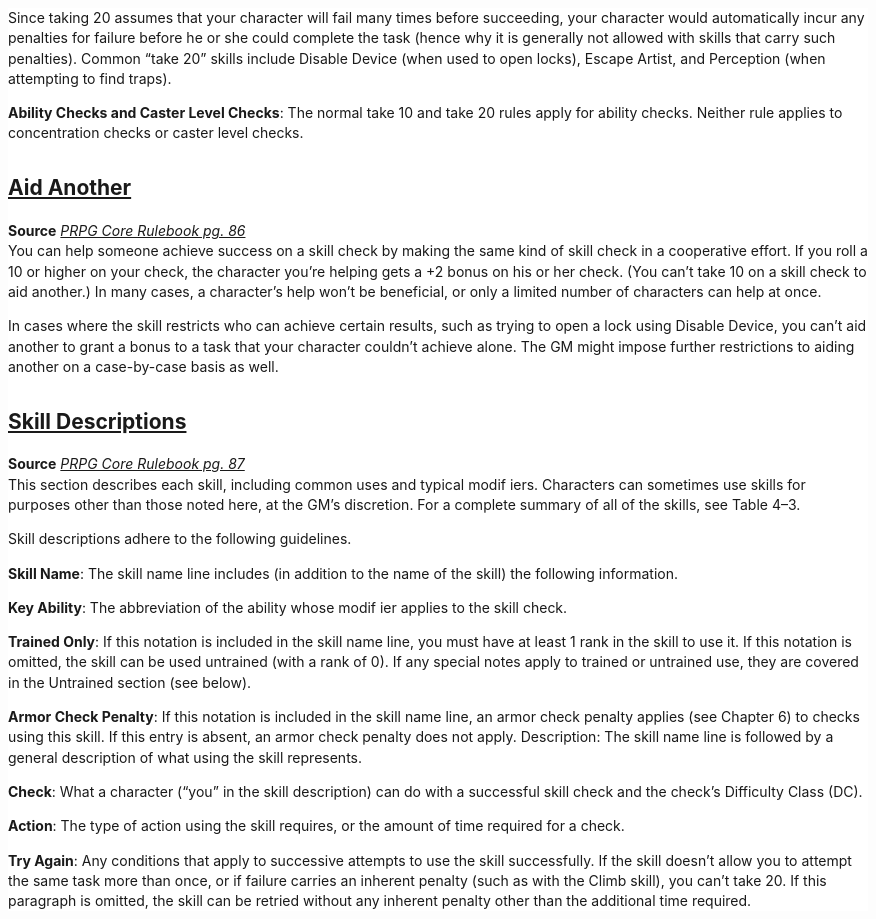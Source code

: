 Since taking 20 assumes that your character will fail many times before succeeding, your character would automatically incur any penalties for failure before he or she could complete the task (hence why it is generally not allowed with skills that carry such penalties). Common “take 20” skills include Disable Device (when used to open locks), Escape Artist, and Perception (when attempting to find traps).

**Ability Checks and Caster Level Checks**: The normal take 10 and take 20 rules apply for ability checks. Neither rule applies to concentration checks or caster level checks.

## [Aid Another](https://aonprd.com/Rules.aspx?ID=340)

**Source** [_PRPG Core Rulebook pg. 86_](http://paizo.com/pathfinderRPG/v5748btpy88yj)  
You can help someone achieve success on a skill check by making the same kind of skill check in a cooperative effort. If you roll a 10 or higher on your check, the character you’re helping gets a +2 bonus on his or her check. (You can’t take 10 on a skill check to aid another.) In many cases, a character’s help won’t be beneficial, or only a limited number of characters can help at once.

In cases where the skill restricts who can achieve certain results, such as trying to open a lock using Disable Device, you can’t aid another to grant a bonus to a task that your character couldn’t achieve alone. The GM might impose further restrictions to aiding another on a case-by-case basis as well.

## [Skill Descriptions](https://aonprd.com/Rules.aspx?ID=341)

**Source** [_PRPG Core Rulebook pg. 87_](http://paizo.com/pathfinderRPG/v5748btpy88yj)  
This section describes each skill, including common uses and typical modif iers. Characters can sometimes use skills for purposes other than those noted here, at the GM’s discretion. For a complete summary of all of the skills, see Table 4–3.

Skill descriptions adhere to the following guidelines.

**Skill Name**: The skill name line includes (in addition to the name of the skill) the following information.

**Key Ability**: The abbreviation of the ability whose modif ier applies to the skill check.

**Trained Only**: If this notation is included in the skill name line, you must have at least 1 rank in the skill to use it. If this notation is omitted, the skill can be used untrained (with a rank of 0). If any special notes apply to trained or untrained use, they are covered in the Untrained section (see below).

**Armor Check Penalty**: If this notation is included in the skill name line, an armor check penalty applies (see Chapter 6) to checks using this skill. If this entry is absent, an armor check penalty does not apply. Description: The skill name line is followed by a general description of what using the skill represents.

**Check**: What a character (“you” in the skill description) can do with a successful skill check and the check’s Difficulty Class (DC).

**Action**: The type of action using the skill requires, or the amount of time required for a check.

**Try Again**: Any conditions that apply to successive attempts to use the skill successfully. If the skill doesn’t allow you to attempt the same task more than once, or if failure carries an inherent penalty (such as with the Climb skill), you can’t take 20. If this paragraph is omitted, the skill can be retried without any inherent penalty other than the additional time required.
